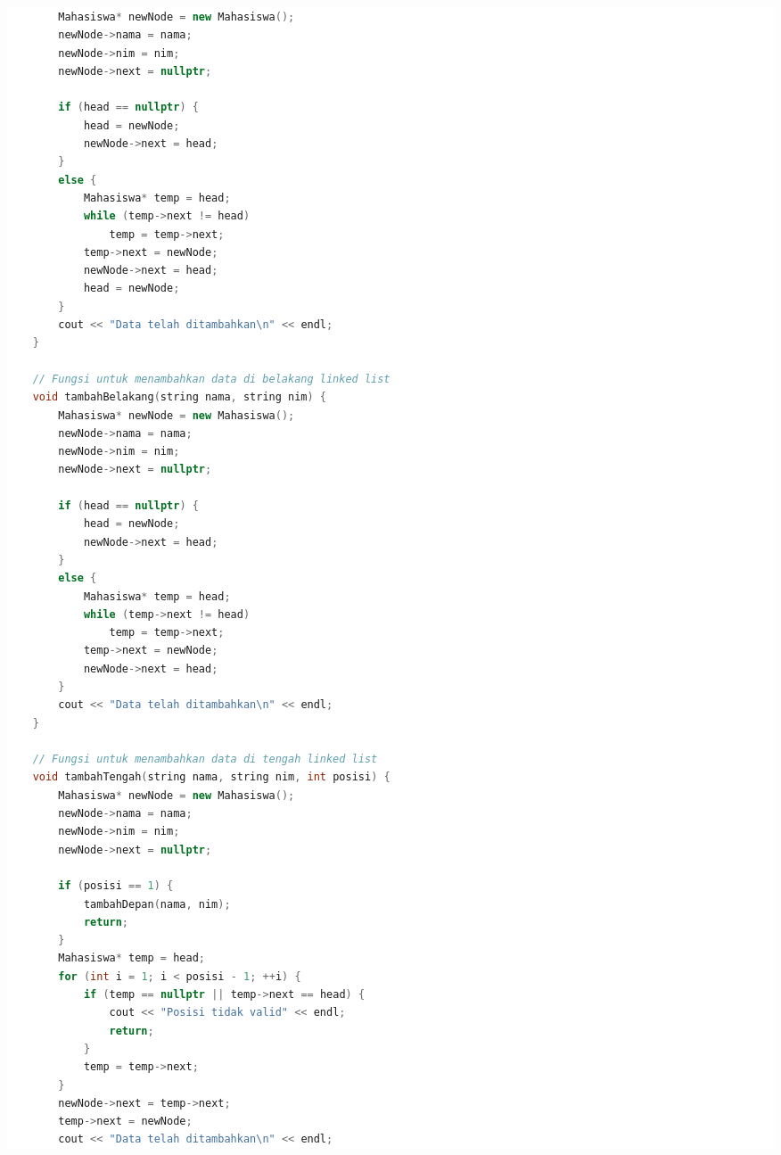 ```C++
        Mahasiswa* newNode = new Mahasiswa();
        newNode->nama = nama;
        newNode->nim = nim;
        newNode->next = nullptr;

        if (head == nullptr) {
            head = newNode;
            newNode->next = head;
        }
        else {
            Mahasiswa* temp = head;
            while (temp->next != head)
                temp = temp->next;
            temp->next = newNode;
            newNode->next = head;
            head = newNode;
        }
        cout << "Data telah ditambahkan\n" << endl;
    }

    // Fungsi untuk menambahkan data di belakang linked list
    void tambahBelakang(string nama, string nim) {
        Mahasiswa* newNode = new Mahasiswa();
        newNode->nama = nama;
        newNode->nim = nim;
        newNode->next = nullptr;

        if (head == nullptr) {
            head = newNode;
            newNode->next = head;
        }
        else {
            Mahasiswa* temp = head;
            while (temp->next != head)
                temp = temp->next;
            temp->next = newNode;
            newNode->next = head;
        }
        cout << "Data telah ditambahkan\n" << endl;
    }

    // Fungsi untuk menambahkan data di tengah linked list
    void tambahTengah(string nama, string nim, int posisi) {
        Mahasiswa* newNode = new Mahasiswa();
        newNode->nama = nama;
        newNode->nim = nim;
        newNode->next = nullptr;

        if (posisi == 1) {
            tambahDepan(nama, nim);
            return;
        }
        Mahasiswa* temp = head;
        for (int i = 1; i < posisi - 1; ++i) {
            if (temp == nullptr || temp->next == head) {
                cout << "Posisi tidak valid" << endl;
                return;
            }
            temp = temp->next;
        }
        newNode->next = temp->next;
        temp->next = newNode;
        cout << "Data telah ditambahkan\n" << endl;
```